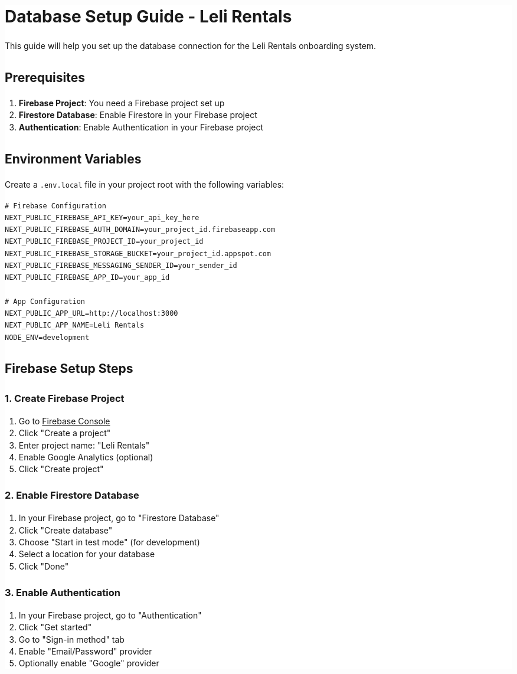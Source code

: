 # Database Setup Guide - Leli Rentals

This guide will help you set up the database connection for the Leli Rentals onboarding system.

## Prerequisites

1. **Firebase Project**: You need a Firebase project set up
2. **Firestore Database**: Enable Firestore in your Firebase project
3. **Authentication**: Enable Authentication in your Firebase project

## Environment Variables

Create a `.env.local` file in your project root with the following variables:

```env
# Firebase Configuration
NEXT_PUBLIC_FIREBASE_API_KEY=your_api_key_here
NEXT_PUBLIC_FIREBASE_AUTH_DOMAIN=your_project_id.firebaseapp.com
NEXT_PUBLIC_FIREBASE_PROJECT_ID=your_project_id
NEXT_PUBLIC_FIREBASE_STORAGE_BUCKET=your_project_id.appspot.com
NEXT_PUBLIC_FIREBASE_MESSAGING_SENDER_ID=your_sender_id
NEXT_PUBLIC_FIREBASE_APP_ID=your_app_id

# App Configuration
NEXT_PUBLIC_APP_URL=http://localhost:3000
NEXT_PUBLIC_APP_NAME=Leli Rentals
NODE_ENV=development
```

## Firebase Setup Steps

### 1. Create Firebase Project
1. Go to [Firebase Console](https://console.firebase.google.com/)
2. Click "Create a project"
3. Enter project name: "Leli Rentals"
4. Enable Google Analytics (optional)
5. Click "Create project"

### 2. Enable Firestore Database
1. In your Firebase project, go to "Firestore Database"
2. Click "Create database"
3. Choose "Start in test mode" (for development)
4. Select a location for your database
5. Click "Done"

### 3. Enable Authentication
1. In your Firebase project, go to "Authentication"
2. Click "Get started"
3. Go to "Sign-in method" tab
4. Enable "Email/Password" provider
5. Optionally enable "Google" provider
